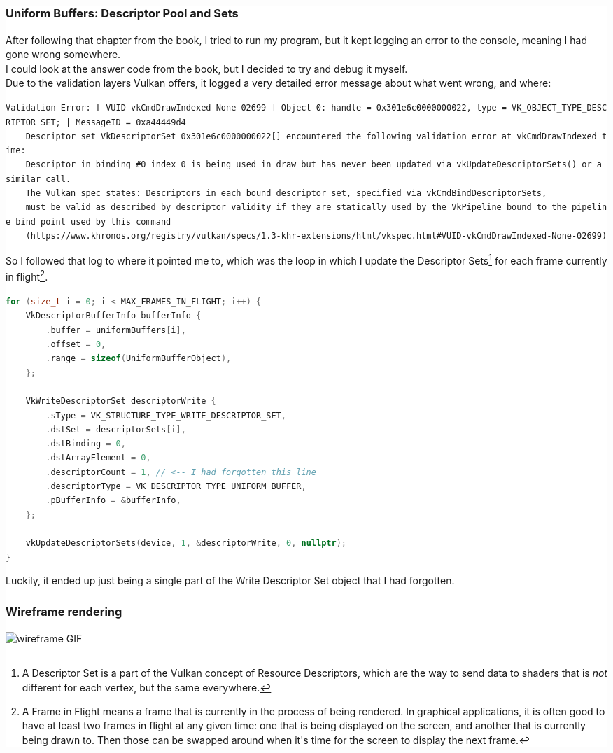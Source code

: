 ### Uniform Buffers: Descriptor Pool and Sets
After following that chapter from the book, I tried to run my program, but it kept logging an error to the console, meaning I had gone wrong somewhere.\
I could look at the answer code from the book, but I decided to try and debug it myself.\
Due to the validation layers Vulkan offers, it logged a very detailed error message about what went wrong, and where:
```
Validation Error: [ VUID-vkCmdDrawIndexed-None-02699 ] Object 0: handle = 0x301e6c0000000022, type = VK_OBJECT_TYPE_DESCRIPTOR_SET; | MessageID = 0xa44449d4
	Descriptor set VkDescriptorSet 0x301e6c0000000022[] encountered the following validation error at vkCmdDrawIndexed time:
	Descriptor in binding #0 index 0 is being used in draw but has never been updated via vkUpdateDescriptorSets() or a similar call.
	The Vulkan spec states: Descriptors in each bound descriptor set, specified via vkCmdBindDescriptorSets,
	must be valid as described by descriptor validity if they are statically used by the VkPipeline bound to the pipeline bind point used by this command
	(https://www.khronos.org/registry/vulkan/specs/1.3-khr-extensions/html/vkspec.html#VUID-vkCmdDrawIndexed-None-02699)
```
So I followed that log to where it pointed me to, which was the loop in which I update the Descriptor Sets[^1] for each frame currently in flight[^2].
```cpp
for (size_t i = 0; i < MAX_FRAMES_IN_FLIGHT; i++) {
	VkDescriptorBufferInfo bufferInfo {
		.buffer = uniformBuffers[i],
		.offset = 0,
		.range = sizeof(UniformBufferObject),
	};
	
	VkWriteDescriptorSet descriptorWrite {
		.sType = VK_STRUCTURE_TYPE_WRITE_DESCRIPTOR_SET,
		.dstSet = descriptorSets[i],
		.dstBinding = 0,
		.dstArrayElement = 0,
		.descriptorCount = 1, // <-- I had forgotten this line
		.descriptorType = VK_DESCRIPTOR_TYPE_UNIFORM_BUFFER,
		.pBufferInfo = &bufferInfo,
	};
	
	vkUpdateDescriptorSets(device, 1, &descriptorWrite, 0, nullptr);
}
```
Luckily, it ended up just being a single part of the Write Descriptor Set object that I had forgotten.

[^1]: A Descriptor Set is a part of the Vulkan concept of Resource Descriptors, which are the way to send data to shaders that is _not_ different for each vertex, but the same everywhere.
[^2]: A Frame in Flight means a frame that is currently in the process of being rendered. In graphical applications, it is often good to have at least two frames in flight at any given time:
one that is being displayed on the screen, and another that is currently being drawn to. Then those can be swapped around when it's time for the screen to display the next frame.

### Wireframe rendering
![wireframe GIF](.github/readme_assets/devlog/wireframe.gif)
